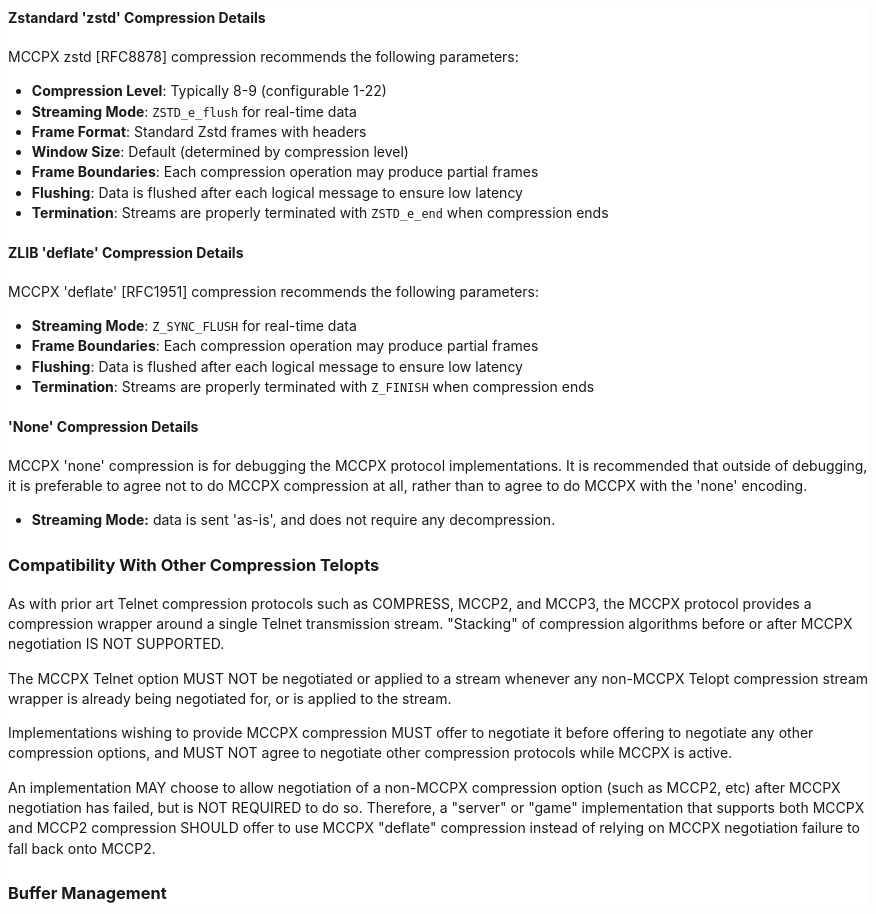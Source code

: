 #### Zstandard 'zstd' Compression Details

MCCPX zstd [RFC8878] compression recommends the following parameters:

- **Compression Level**: Typically 8-9 (configurable 1-22)
- **Streaming Mode**: `ZSTD_e_flush` for real-time data
- **Frame Format**: Standard Zstd frames with headers
- **Window Size**: Default (determined by compression level)
- **Frame Boundaries**: Each compression operation may produce partial frames
- **Flushing**: Data is flushed after each logical message to ensure low latency
- **Termination**: Streams are properly terminated with `ZSTD_e_end` when
  compression ends

#### ZLIB 'deflate' Compression Details

MCCPX 'deflate' [RFC1951] compression recommends the following parameters:

- **Streaming Mode**:  `Z_SYNC_FLUSH` for real-time data
- **Frame Boundaries**: Each compression operation may produce partial frames
- **Flushing**: Data is flushed after each logical message to ensure low latency
- **Termination**: Streams are properly terminated with `Z_FINISH` when compression ends

#### 'None' Compression Details

MCCPX 'none' compression is for debugging the MCCPX protocol implementations.
It is recommended that outside of debugging, it is preferable to agree not to
do MCCPX compression at all, rather than to agree to do MCCPX with the 'none'
encoding.

- **Streaming Mode:** data is sent 'as-is', and does not require any
  decompression.

### Compatibility With Other Compression Telopts

As with prior art Telnet compression protocols such as COMPRESS, MCCP2, and
MCCP3, the MCCPX protocol provides a compression wrapper around a single Telnet
transmission stream.  "Stacking" of compression algorithms before or after
MCCPX negotiation IS NOT SUPPORTED.

The MCCPX Telnet option MUST NOT be negotiated or applied to a stream whenever
any non-MCCPX Telopt compression stream wrapper is already being negotiated
for, or is applied to the stream.

Implementations wishing to provide MCCPX compression MUST offer to negotiate it
before offering to negotiate any other compression options, and MUST NOT agree
to negotiate other compression protocols while MCCPX is active.

An implementation MAY choose to allow negotiation of a non-MCCPX compression
option (such as MCCP2, etc) after MCCPX negotiation has failed, but is NOT
REQUIRED to do so.  Therefore, a "server" or "game" implementation that
supports both MCCPX and MCCP2 compression SHOULD offer to use MCCPX "deflate"
compression instead of relying on MCCPX negotiation failure to fall back onto
MCCP2.

### Buffer Management
